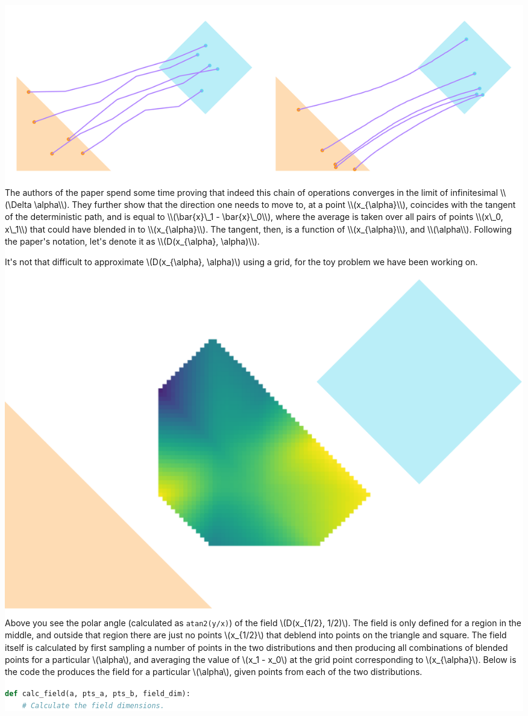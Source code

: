 <img src="/files/iadb_simple_path_combined.svg" style="display:block; padding:1em 0;"/>
The authors of the paper spend some time proving that indeed this chain of operations converges in the limit of infinitesimal \\(\Delta \alpha\\). They further show that the direction one needs to move to, at a point \\(x_{\alpha}\\), coincides with the tangent of the deterministic path, and is equal to \\(\bar{x}\_1 - \bar{x}\_0\\), where the average is taken over all pairs of points \\(x\_0, x\_1\\) that could have blended in to \\(x_{\alpha}\\). The tangent, then, is a function of \\(x_{\alpha}\\), and \\(\alpha\\). Following the paper's notation, let's denote it as \\(D(x_{\alpha}, \alpha)\\).

It's not that difficult to approximate \\(D(x_{\alpha}, \alpha)\\) using a grid, for the toy problem we have been working on.
<img src="/files/iadb_field.svg" style="display:block; padding:1em 0;"/>
Above you see the polar angle (calculated as `atan2(y/x)`) of the field \\(D(x_{1/2}, 1/2)\\). The field is only defined for a region in the middle, and outside that region there are just no points \\(x_{1/2}\\) that deblend into points on the triangle and square. The field itself is calculated by first sampling a number of points in the two distributions and then producing all combinations of blended points for a particular \\(\alpha\\), and averaging the value of \\(x_1 - x_0\\) at the grid point corresponding to \\(x_{\alpha}\\). Below is the code the produces the field for a particular \\(\alpha\\), given points from each of the two distributions.
```python
def calc_field(a, pts_a, pts_b, field_dim):
    # Calculate the field dimensions.
```